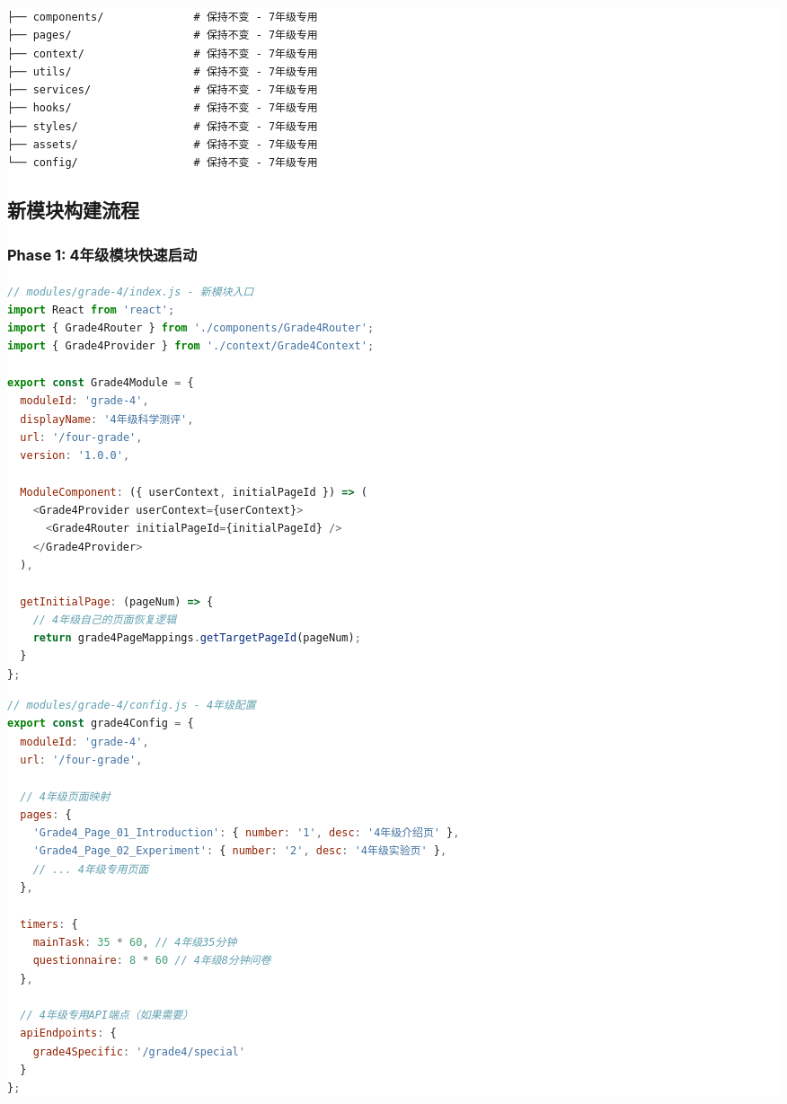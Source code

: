 ```
├── components/              # 保持不变 - 7年级专用
├── pages/                   # 保持不变 - 7年级专用
├── context/                 # 保持不变 - 7年级专用
├── utils/                   # 保持不变 - 7年级专用
├── services/                # 保持不变 - 7年级专用
├── hooks/                   # 保持不变 - 7年级专用
├── styles/                  # 保持不变 - 7年级专用
├── assets/                  # 保持不变 - 7年级专用
└── config/                  # 保持不变 - 7年级专用
```

## 新模块构建流程

### Phase 1: 4年级模块快速启动

```javascript
// modules/grade-4/index.js - 新模块入口
import React from 'react';
import { Grade4Router } from './components/Grade4Router';
import { Grade4Provider } from './context/Grade4Context';

export const Grade4Module = {
  moduleId: 'grade-4',
  displayName: '4年级科学测评',
  url: '/four-grade',
  version: '1.0.0',
  
  ModuleComponent: ({ userContext, initialPageId }) => (
    <Grade4Provider userContext={userContext}>
      <Grade4Router initialPageId={initialPageId} />
    </Grade4Provider>
  ),
  
  getInitialPage: (pageNum) => {
    // 4年级自己的页面恢复逻辑
    return grade4PageMappings.getTargetPageId(pageNum);
  }
};
```

```javascript
// modules/grade-4/config.js - 4年级配置
export const grade4Config = {
  moduleId: 'grade-4',
  url: '/four-grade',
  
  // 4年级页面映射
  pages: {
    'Grade4_Page_01_Introduction': { number: '1', desc: '4年级介绍页' },
    'Grade4_Page_02_Experiment': { number: '2', desc: '4年级实验页' },
    // ... 4年级专用页面
  },
  
  timers: {
    mainTask: 35 * 60, // 4年级35分钟
    questionnaire: 8 * 60 // 4年级8分钟问卷
  },
  
  // 4年级专用API端点（如果需要）
  apiEndpoints: {
    grade4Specific: '/grade4/special'
  }
};
```
